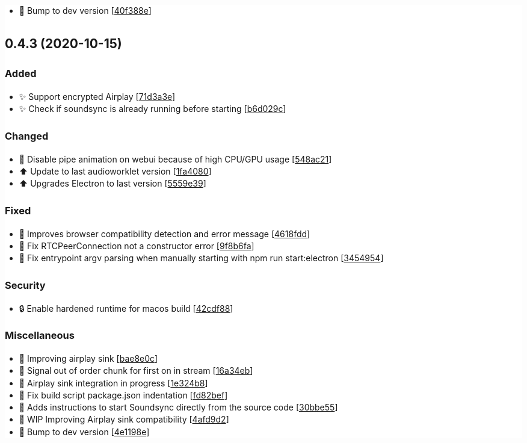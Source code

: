 - 🚧 Bump to dev version [[40f388e](https://github.com/geekuillaume/soundsync/commit/40f388ee1650fe7eed148c63e860cf068a9e2ebc)]


<a name="0.4.3"></a>
## 0.4.3 (2020-10-15)

### Added

- ✨ Support encrypted Airplay [[71d3a3e](https://github.com/geekuillaume/soundsync/commit/71d3a3eab38bff9617a730ea74d14427225520c0)]
- ✨ Check if soundsync is already running before starting [[b6d029c](https://github.com/geekuillaume/soundsync/commit/b6d029ca9a1446053632b82a703f3bb0915ce730)]

### Changed

- 💄 Disable pipe animation on webui because of high CPU/GPU usage [[548ac21](https://github.com/geekuillaume/soundsync/commit/548ac213ea21a38eb9b66174f600c3150649c526)]
- ⬆️ Update to last audioworklet version [[1fa4080](https://github.com/geekuillaume/soundsync/commit/1fa40803ebebe6e9a26ab5515c598016ebe11c71)]
- ⬆️ Upgrades Electron to last version [[5559e39](https://github.com/geekuillaume/soundsync/commit/5559e39941ad04d2f801bc89ce7b61a1aa47ce7d)]

### Fixed

- 🐛 Improves browser compatibility detection and error message [[4618fdd](https://github.com/geekuillaume/soundsync/commit/4618fddf71ef4dd60f51a0ac9baacaf3e732aafc)]
- 🐛 Fix RTCPeerConnection not a constructor error [[9f8b6fa](https://github.com/geekuillaume/soundsync/commit/9f8b6fa17ba15440bcbbc2eb68cc9f091cbe4f2b)]
- 🐛 Fix entrypoint argv parsing when manually starting with npm run start:electron [[3454954](https://github.com/geekuillaume/soundsync/commit/34549544af2f07b98f0aa4742a68bfcd91622f0b)]

### Security

- 🔒 Enable hardened runtime for macos build [[42cdf88](https://github.com/geekuillaume/soundsync/commit/42cdf88ba67a82a64e35052acbf048d9f4ae59a9)]

### Miscellaneous

- 🚧 Improving airplay sink [[bae8e0c](https://github.com/geekuillaume/soundsync/commit/bae8e0cba8a69f508871031d43bc42115bb04d58)]
- 🚧 Signal out of order chunk for first on in stream [[16a34eb](https://github.com/geekuillaume/soundsync/commit/16a34ebf41f8b74cc18ab9486bd37d844619a8d7)]
- 🚧 Airplay sink integration in progress [[1e324b8](https://github.com/geekuillaume/soundsync/commit/1e324b80b4dd64ad00d11b8eaf03134beaabcfa7)]
-  👷 Fix build script package.json indentation [[fd82bef](https://github.com/geekuillaume/soundsync/commit/fd82bef3c82efe54cd44fcc02b4d48ccd2fc5d85)]
- 📝 Adds instructions to start Soundsync directly from the source code [[30bbe55](https://github.com/geekuillaume/soundsync/commit/30bbe557719b64c6805c9066b3504b1c72bd4527)]
- 🚧 WIP Improving Airplay sink compatibility [[4afd9d2](https://github.com/geekuillaume/soundsync/commit/4afd9d25689ce56f778a28a56eb75f1800151ca7)]
- 🚧 Bump to dev version [[4e1198e](https://github.com/geekuillaume/soundsync/commit/4e1198e5ebc650a43900b152e35047d1d24b88c2)]
